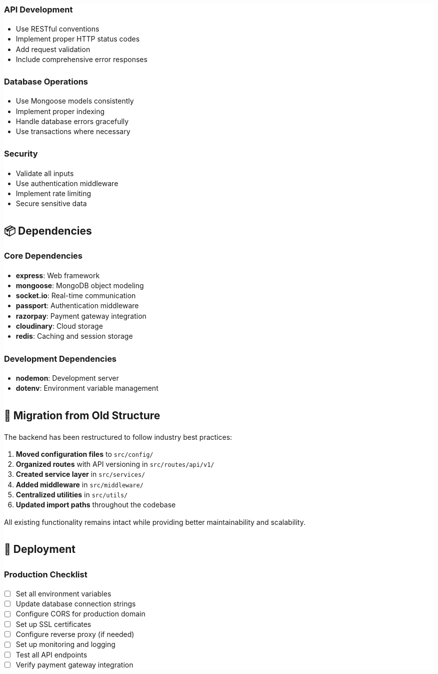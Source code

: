 ### API Development
- Use RESTful conventions
- Implement proper HTTP status codes
- Add request validation
- Include comprehensive error responses

### Database Operations
- Use Mongoose models consistently
- Implement proper indexing
- Handle database errors gracefully
- Use transactions where necessary

### Security
- Validate all inputs
- Use authentication middleware
- Implement rate limiting
- Secure sensitive data

## 📦 Dependencies

### Core Dependencies
- **express**: Web framework
- **mongoose**: MongoDB object modeling
- **socket.io**: Real-time communication
- **passport**: Authentication middleware
- **razorpay**: Payment gateway integration
- **cloudinary**: Cloud storage
- **redis**: Caching and session storage

### Development Dependencies
- **nodemon**: Development server
- **dotenv**: Environment variable management

## 🔄 Migration from Old Structure

The backend has been restructured to follow industry best practices:

1. **Moved configuration files** to `src/config/`
2. **Organized routes** with API versioning in `src/routes/api/v1/`
3. **Created service layer** in `src/services/`
4. **Added middleware** in `src/middleware/`
5. **Centralized utilities** in `src/utils/`
6. **Updated import paths** throughout the codebase

All existing functionality remains intact while providing better maintainability and scalability.

## 🚀 Deployment

### Production Checklist
- [ ] Set all environment variables
- [ ] Update database connection strings
- [ ] Configure CORS for production domain
- [ ] Set up SSL certificates
- [ ] Configure reverse proxy (if needed)
- [ ] Set up monitoring and logging
- [ ] Test all API endpoints
- [ ] Verify payment gateway integration
